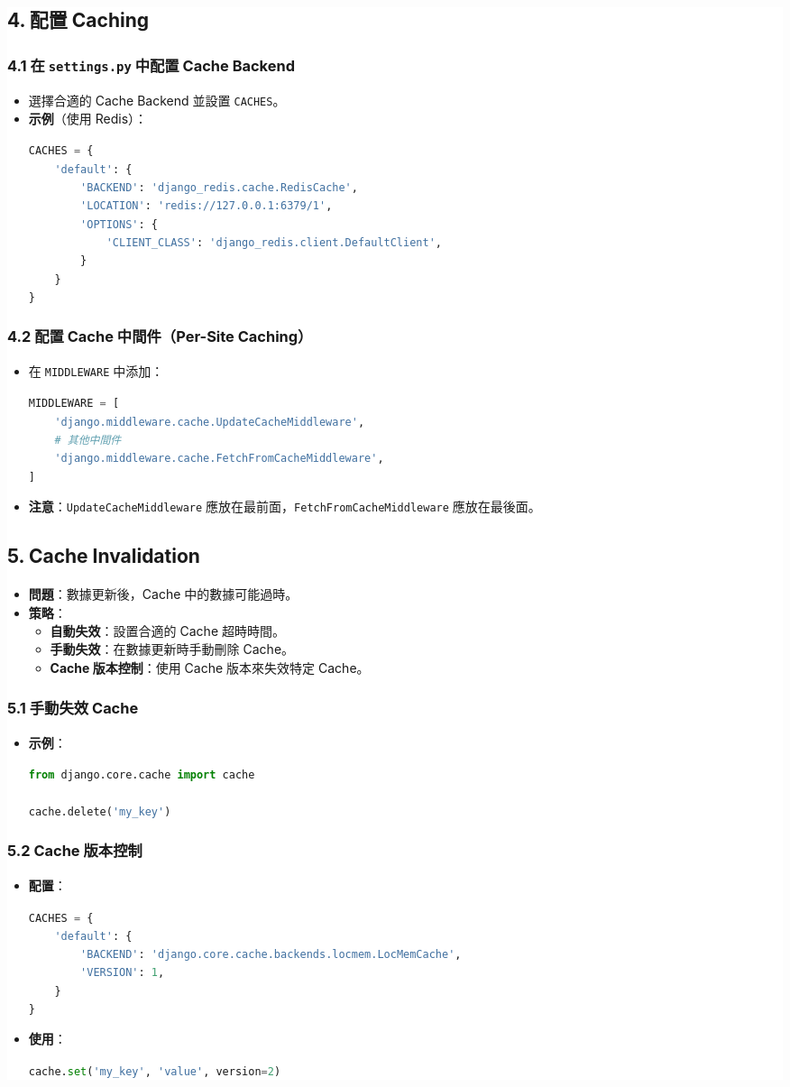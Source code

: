## 4. 配置 Caching
### 4.1 在 `settings.py` 中配置 Cache Backend
- 選擇合適的 Cache Backend 並設置 `CACHES`。
- **示例**（使用 Redis）：
  ```python
  CACHES = {
      'default': {
          'BACKEND': 'django_redis.cache.RedisCache',
          'LOCATION': 'redis://127.0.0.1:6379/1',
          'OPTIONS': {
              'CLIENT_CLASS': 'django_redis.client.DefaultClient',
          }
      }
  }
  ```

### 4.2 配置 Cache 中間件（Per-Site Caching）
- 在 `MIDDLEWARE` 中添加：
  ```python
  MIDDLEWARE = [
      'django.middleware.cache.UpdateCacheMiddleware',
      # 其他中間件
      'django.middleware.cache.FetchFromCacheMiddleware',
  ]
  ```
- **注意**：`UpdateCacheMiddleware` 應放在最前面，`FetchFromCacheMiddleware` 應放在最後面。

## 5. Cache Invalidation
- **問題**：數據更新後，Cache 中的數據可能過時。
- **策略**：
  - **自動失效**：設置合適的 Cache 超時時間。
  - **手動失效**：在數據更新時手動刪除 Cache。
  - **Cache 版本控制**：使用 Cache 版本來失效特定 Cache。

### 5.1 手動失效 Cache
- **示例**：
  ```python
  from django.core.cache import cache

  cache.delete('my_key')
  ```

### 5.2 Cache 版本控制
- **配置**：
  ```python
  CACHES = {
      'default': {
          'BACKEND': 'django.core.cache.backends.locmem.LocMemCache',
          'VERSION': 1,
      }
  }
  ```
- **使用**：
  ```python
  cache.set('my_key', 'value', version=2)
  ```
